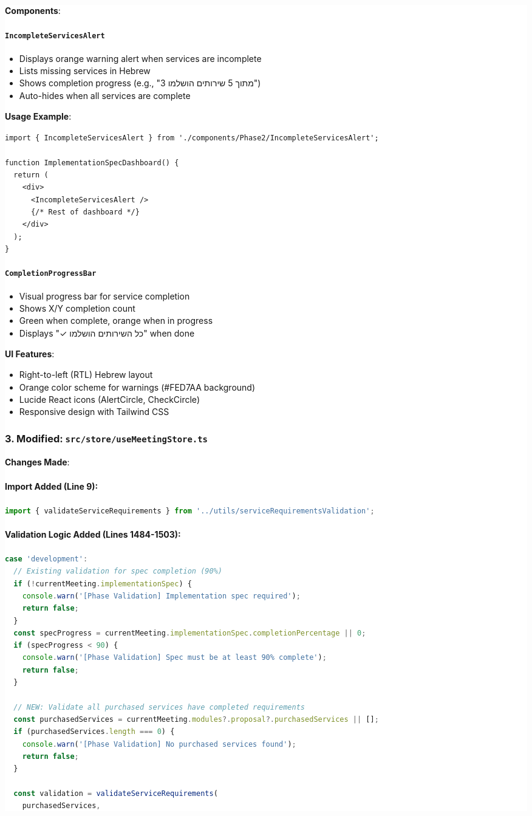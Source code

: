 **Components**:

#### `IncompleteServicesAlert`
- Displays orange warning alert when services are incomplete
- Lists missing services in Hebrew
- Shows completion progress (e.g., "3 מתוך 5 שירותים הושלמו")
- Auto-hides when all services are complete

**Usage Example**:
```tsx
import { IncompleteServicesAlert } from './components/Phase2/IncompleteServicesAlert';

function ImplementationSpecDashboard() {
  return (
    <div>
      <IncompleteServicesAlert />
      {/* Rest of dashboard */}
    </div>
  );
}
```

#### `CompletionProgressBar`
- Visual progress bar for service completion
- Shows X/Y completion count
- Green when complete, orange when in progress
- Displays "✓ כל השירותים הושלמו" when done

**UI Features**:
- Right-to-left (RTL) Hebrew layout
- Orange color scheme for warnings (#FED7AA background)
- Lucide React icons (AlertCircle, CheckCircle)
- Responsive design with Tailwind CSS

### 3. Modified: `src/store/useMeetingStore.ts`

**Changes Made**:

#### Import Added (Line 9):
```typescript
import { validateServiceRequirements } from '../utils/serviceRequirementsValidation';
```

#### Validation Logic Added (Lines 1484-1503):
```typescript
case 'development':
  // Existing validation for spec completion (90%)
  if (!currentMeeting.implementationSpec) {
    console.warn('[Phase Validation] Implementation spec required');
    return false;
  }
  const specProgress = currentMeeting.implementationSpec.completionPercentage || 0;
  if (specProgress < 90) {
    console.warn('[Phase Validation] Spec must be at least 90% complete');
    return false;
  }

  // NEW: Validate all purchased services have completed requirements
  const purchasedServices = currentMeeting.modules?.proposal?.purchasedServices || [];
  if (purchasedServices.length === 0) {
    console.warn('[Phase Validation] No purchased services found');
    return false;
  }

  const validation = validateServiceRequirements(
    purchasedServices,
```